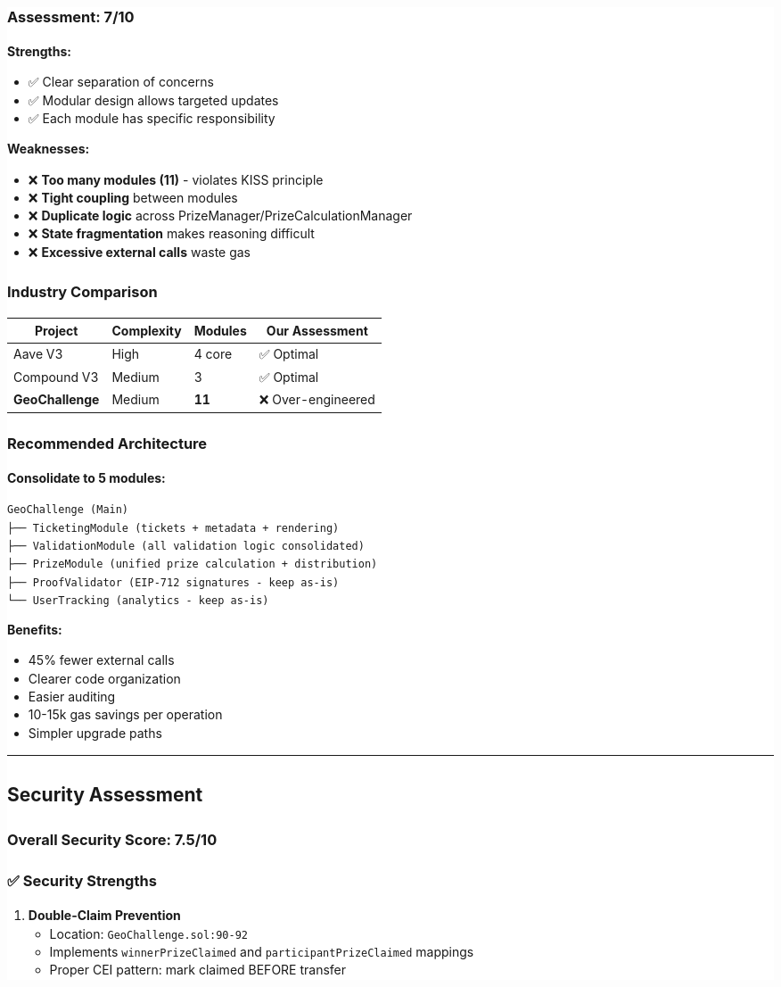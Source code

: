 ### Assessment: 7/10

**Strengths:**
- ✅ Clear separation of concerns
- ✅ Modular design allows targeted updates
- ✅ Each module has specific responsibility

**Weaknesses:**
- ❌ **Too many modules (11)** - violates KISS principle
- ❌ **Tight coupling** between modules
- ❌ **Duplicate logic** across PrizeManager/PrizeCalculationManager
- ❌ **State fragmentation** makes reasoning difficult
- ❌ **Excessive external calls** waste gas

### Industry Comparison

| Project | Complexity | Modules | Our Assessment |
|---------|-----------|---------|----------------|
| Aave V3 | High | 4 core | ✅ Optimal |
| Compound V3 | Medium | 3 | ✅ Optimal |
| **GeoChallenge** | Medium | **11** | ❌ Over-engineered |

### Recommended Architecture

**Consolidate to 5 modules:**

```
GeoChallenge (Main)
├── TicketingModule (tickets + metadata + rendering)
├── ValidationModule (all validation logic consolidated)
├── PrizeModule (unified prize calculation + distribution)
├── ProofValidator (EIP-712 signatures - keep as-is)
└── UserTracking (analytics - keep as-is)
```

**Benefits:**
- 45% fewer external calls
- Clearer code organization
- Easier auditing
- 10-15k gas savings per operation
- Simpler upgrade paths

---

## Security Assessment

### Overall Security Score: 7.5/10

### ✅ Security Strengths

1. **Double-Claim Prevention**
   - Location: `GeoChallenge.sol:90-92`
   - Implements `winnerPrizeClaimed` and `participantPrizeClaimed` mappings
   - Proper CEI pattern: mark claimed BEFORE transfer
